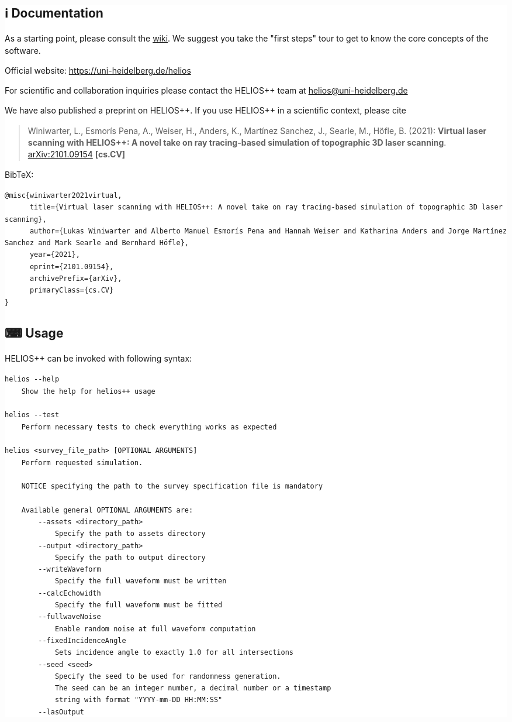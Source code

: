 ## ℹ Documentation

As a starting point, please consult the [wiki](https://github.com/3dgeo-heidelberg/helios/wiki/First-steps). 
We suggest you take the "first steps" tour to get to know the core concepts of the software.

Official website: https://uni-heidelberg.de/helios

For scientific and collaboration inquiries please contact the HELIOS++ team at helios@uni-heidelberg.de

We have also published a preprint on HELIOS++. If you use HELIOS++ in a scientific context, please cite

> Winiwarter, L., Esmorís Pena, A., Weiser, H., Anders, K., Martínez Sanchez, J., Searle, M., Höfle, B. (2021): **Virtual laser scanning with HELIOS++: A novel take on ray tracing-based simulation of topographic 3D laser scanning**. [arXiv:2101.09154](https://arxiv.org/abs/2101.09154) **[cs.CV]**

BibTeX:
```
@misc{winiwarter2021virtual, 
      title={Virtual laser scanning with HELIOS++: A novel take on ray tracing-based simulation of topographic 3D laser scanning},  
      author={Lukas Winiwarter and Alberto Manuel Esmorís Pena and Hannah Weiser and Katharina Anders and Jorge Martínez Sanchez and Mark Searle and Bernhard Höfle}, 
      year={2021}, 
      eprint={2101.09154}, 
      archivePrefix={arXiv}, 
      primaryClass={cs.CV} 
} 
```

## ⌨ Usage

HELIOS++ can be invoked with following syntax:

```
helios --help
    Show the help for helios++ usage

helios --test
    Perform necessary tests to check everything works as expected

helios <survey_file_path> [OPTIONAL ARGUMENTS]
    Perform requested simulation.

    NOTICE specifying the path to the survey specification file is mandatory

    Available general OPTIONAL ARGUMENTS are:
        --assets <directory_path>
            Specify the path to assets directory
        --output <directory_path>
            Specify the path to output directory
        --writeWaveform
            Specify the full waveform must be written
        --calcEchowidth
            Specify the full waveform must be fitted
        --fullwaveNoise
            Enable random noise at full waveform computation
        --fixedIncidenceAngle
            Sets incidence angle to exactly 1.0 for all intersections
        --seed <seed>
            Specify the seed to be used for randomness generation.
            The seed can be an integer number, a decimal number or a timestamp
            string with format "YYYY-mm-DD HH:MM:SS"
        --lasOutput
```